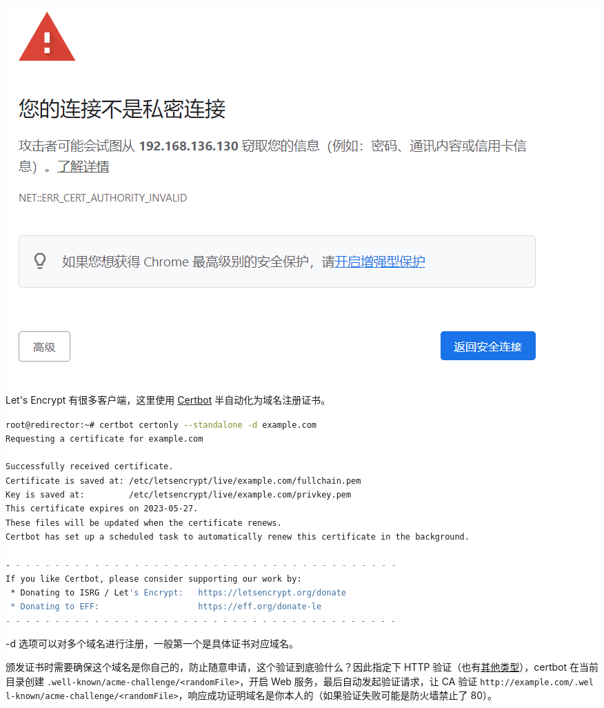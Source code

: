 ![自签名 SSL 证书域名错误告警.png](assets/1708583825-0f6ba3d073f0c5794c9f349993e3c77c.png)

Let's Encrypt 有很多客户端，这里使用 [Certbot](https://certbot.eff.org/) 半自动化为域名注册证书。

```bash
root@redirector:~# certbot certonly --standalone -d example.com
Requesting a certificate for example.com

Successfully received certificate.
Certificate is saved at: /etc/letsencrypt/live/example.com/fullchain.pem
Key is saved at:         /etc/letsencrypt/live/example.com/privkey.pem
This certificate expires on 2023-05-27.
These files will be updated when the certificate renews.
Certbot has set up a scheduled task to automatically renew this certificate in the background.

- - - - - - - - - - - - - - - - - - - - - - - - - - - - - - - - - - - - - - - -
If you like Certbot, please consider supporting our work by:
 * Donating to ISRG / Let's Encrypt:   https://letsencrypt.org/donate
 * Donating to EFF:                    https://eff.org/donate-le
- - - - - - - - - - - - - - - - - - - - - - - - - - - - - - - - - - - - - - - -
```

\-d 选项可以对多个域名进行注册，一般第一个是具体证书对应域名。

颁发证书时需要确保这个域名是你自己的，防止随意申请，这个验证到底验什么？因此指定下 HTTP 验证（也有[其他类型](https://letsencrypt.org/docs/challenge-types/)），certbot 在当前目录创建 `.well-known/acme-challenge/<randomFile>`，开启 Web 服务，最后自动发起验证请求，让 CA 验证 `http://example.com/.well-known/acme-challenge/<randomFile>`，响应成功证明域名是你本人的（如果验证失败可能是防火墙禁止了 80）。
